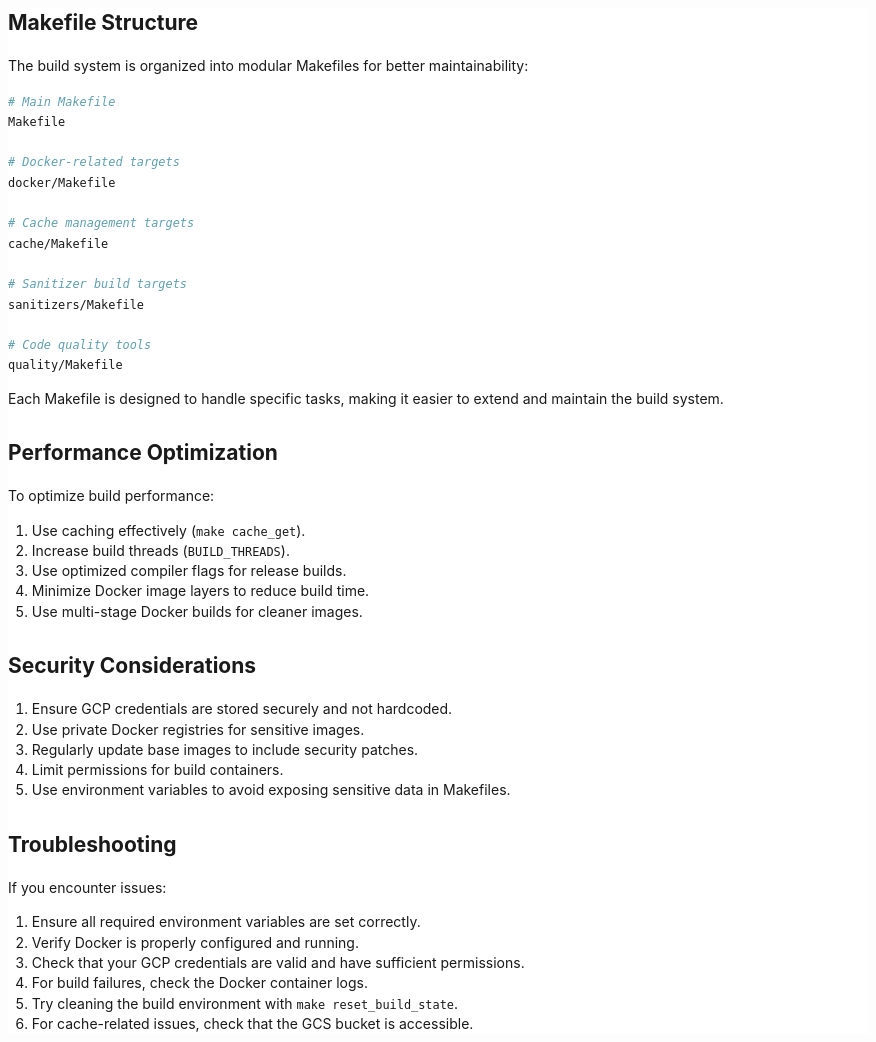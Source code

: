 ## Makefile Structure

The build system is organized into modular Makefiles for better maintainability:

```bash
# Main Makefile
Makefile

# Docker-related targets
docker/Makefile

# Cache management targets
cache/Makefile

# Sanitizer build targets
sanitizers/Makefile

# Code quality tools
quality/Makefile
```

Each Makefile is designed to handle specific tasks, making it easier to extend and maintain the build system.

## Performance Optimization

To optimize build performance:

1. Use caching effectively (`make cache_get`).
2. Increase build threads (`BUILD_THREADS`).
3. Use optimized compiler flags for release builds.
4. Minimize Docker image layers to reduce build time.
5. Use multi-stage Docker builds for cleaner images.

## Security Considerations

1. Ensure GCP credentials are stored securely and not hardcoded.
2. Use private Docker registries for sensitive images.
3. Regularly update base images to include security patches.
4. Limit permissions for build containers.
5. Use environment variables to avoid exposing sensitive data in Makefiles.

## Troubleshooting

If you encounter issues:

1. Ensure all required environment variables are set correctly.
2. Verify Docker is properly configured and running.
3. Check that your GCP credentials are valid and have sufficient permissions.
4. For build failures, check the Docker container logs.
5. Try cleaning the build environment with `make reset_build_state`.
6. For cache-related issues, check that the GCS bucket is accessible.
